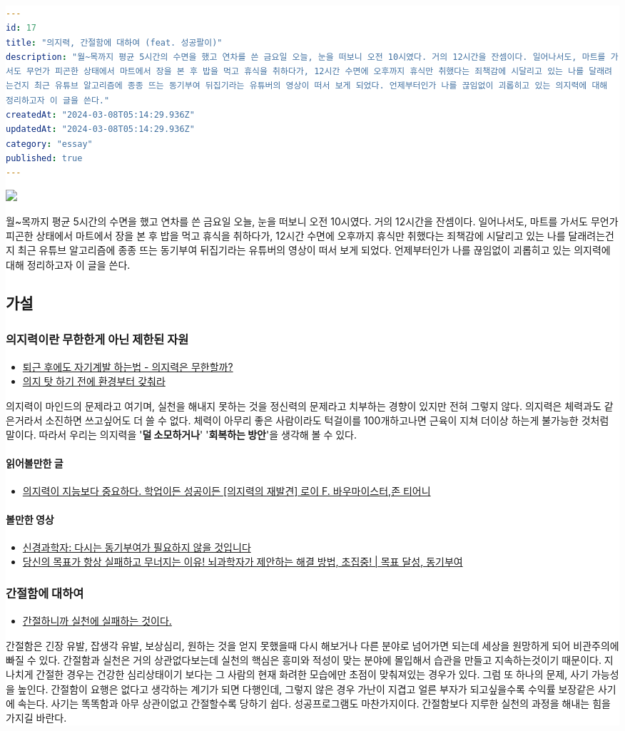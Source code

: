 ```yaml
---
id: 17
title: "의지력, 간절함에 대하여 (feat. 성공팔이)"
description: "월~목까지 평균 5시간의 수면을 했고 연차를 쓴 금요일 오늘, 눈을 떠보니 오전 10시였다. 거의 12시간을 잔셈이다. 일어나서도, 마트를 가서도 무언가 피곤한 상태에서 마트에서 장을 본 후 밥을 먹고 휴식을 취하다가, 12시간 수면에 오후까지 휴식만 취했다는 죄책감에 시달리고 있는 나를 달래려는건지 최근 유튜브 알고리즘에 종종 뜨는 동기부여 뒤집기라는 유튜버의 영상이 떠서 보게 되었다. 언제부터인가 나를 끊임없이 괴롭히고 있는 의지력에 대해 정리하고자 이 글을 쓴다."
createdAt: "2024-03-08T05:14:29.936Z"
updatedAt: "2024-03-08T05:14:29.936Z"
category: "essay"
published: true
---
```


![](https://youtu.be/s318ou0RgPY?si=wyxD5p8iFqNK3nn7)

월~목까지 평균 5시간의 수면을 했고 연차를 쓴 금요일 오늘, 눈을 떠보니 오전 10시였다. 거의 12시간을 잔셈이다. 일어나서도, 마트를 가서도 무언가 피곤한 상태에서 마트에서 장을 본 후 밥을 먹고 휴식을 취하다가, 12시간 수면에 오후까지 휴식만 취했다는 죄책감에 시달리고 있는 나를 달래려는건지 최근 유튜브 알고리즘에 종종 뜨는 동기부여 뒤집기라는 유튜버의 영상이 떠서 보게 되었다.
언제부터인가 나를 끊임없이 괴롭히고 있는 의지력에 대해 정리하고자 이 글을 쓴다.

## 가설

### 의지력이란 무한한게 아닌 제한된 자원

- [퇴근 후에도 자기계발 하는법 - 의지력은 무한할까?](https://www.youtube.com/watch?v=5gIFxbmbuJs)
- [의지 탓 하기 전에 환경부터 갖춰라](https://www.youtube.com/watch?v=eEnFHdeYuPQ)

의지력이 마인드의 문제라고 여기며, 실천을 해내지 못하는 것을 정신력의 문제라고 치부하는 경향이 있지만 전혀 그렇지 않다. 의지력은 체력과도 같은거라서 소진하면 쓰고싶어도 더 쓸 수 없다. 체력이 아무리 좋은 사람이라도 턱걸이를 100개하고나면 근육이 지쳐 더이상 하는게 불가능한 것처럼 말이다. 따라서 우리는 의지력을 '**덜 소모하거나**' '**회복하는 방안**'을 생각해 볼 수 있다.

#### 읽어볼만한 글

- [의지력이 지능보다 중요하다. 학업이든 성공이든 [의지력의 재발견] 로이 F. 바우마이스터,존 티어니](https://blog.naver.com/4u_doumi/223031356491)

#### 볼만한 영상

- [신경과학자: 다시는 동기부여가 필요하지 않을 것입니다](https://www.youtube.com/watch?v=5yqop2WKs58)
- [당신의 목표가 항상 실패하고 무너지는 이유! 뇌과학자가 제안하는 해결 방법, 초집중! | 목표 달성, 동기부여](https://www.youtube.com/watch?v=ZOaXWR_9ey0)

### 간절함에 대하여

- [간절하니까 실천에 실패하는 것이다.](https://www.youtube.com/watch?v=wxdbNtIOr30&t=37s)

간절함은 긴장 유발, 잡생각 유발, 보상심리, 원하는 것을 얻지 못했을때 다시 해보거나 다른 분야로 넘어가면 되는데 세상을 원망하게 되어 비관주의에 빠질 수 있다. 간절함과 실천은 거의 상관없다보는데 실천의 핵심은 흥미와 적성이 맞는 분야에 몰입해서 습관을 만들고 지속하는것이기 때문이다. 지나치게 간절한 경우는 건강한 심리상태이기 보다는 그 사람의 현재 화려한 모습에만 초점이 맞춰져있는 경우가 있다. 그럼 또 하나의 문제, 사기 가능성을 높인다. 간절함이 요행은 없다고 생각하는 계기가 되면 다행인데, 그렇지 않은 경우 가난이 지겹고 얼른 부자가 되고싶을수록 수익률 보장같은 사기에 속는다. 사기는 똑똑함과 아무 상관이없고 간절할수록 당하기 쉽다. 성공프로그램도 마찬가지이다. 간절함보다 지루한 실천의 과정을 해내는 힘을 가지길 바란다.


[^1]: [퇴근하면 모든 것이 귀찮아요 - 자아 고갈 상태](https://www.psychiatricnews.net/news/articleView.html?idxno=10875)
[^2]: [Extraneous factors in judicial decisions](https://www.pnas.org/doi/10.1073/pnas.1018033108) 이 논문에서는 mental depletion이라고 표현하였다.
[^3]: **다른 이의 신념을 따르고 행동을 따라가는 경향**을 보일 때가 있다. 이를 심리학 용어로 '동조'라고 부른다. 한 개인이 다른 이들의 행동과 믿음을 모방하고 집단과 어울리기 위해 기꺼이 자신의 행동과 믿음을 바꾸는 사회적 영향의 한 유형으로 정의된다.
[^4]: 재현성 위기는 과학적 연구가 재현하기 어렵거나 불가능하다는 것이 밝혀진 방법론적 위기이다. 재현성 위기는 사회과학 및 의학에 가장 심각한 영향을 미쳤다. 200개의 메타 분석에 대한 2018년 설문 조사에 따르면 심리학 연구는 평균적으로 낮은 통계적 힘에 시달리고 있다.